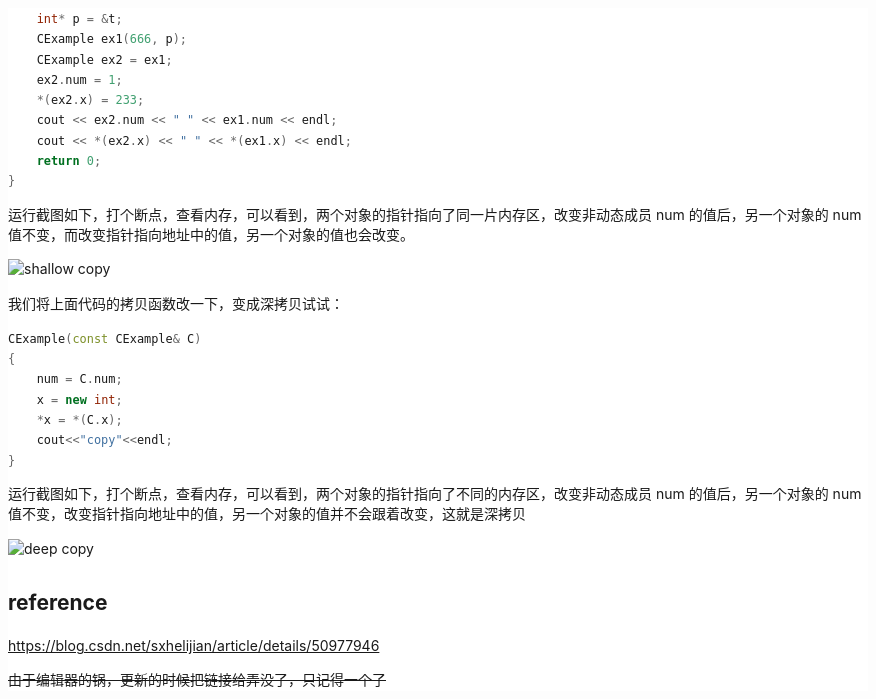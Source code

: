 ```cpp
    int* p = &t;
    CExample ex1(666, p);
    CExample ex2 = ex1;
    ex2.num = 1;
    *(ex2.x) = 233;
    cout << ex2.num << " " << ex1.num << endl;
    cout << *(ex2.x) << " " << *(ex1.x) << endl;
    return 0;
}
```



运行截图如下，打个断点，查看内存，可以看到，两个对象的指针指向了同一片内存区，改变非动态成员 num 的值后，另一个对象的 num 值不变，而改变指针指向地址中的值，另一个对象的值也会改变。

![shallow copy]( https://i.loli.net/2019/10/25/KPwhbrm7BA2IUyc.png)



我们将上面代码的拷贝函数改一下，变成深拷贝试试：



```cpp
CExample(const CExample& C)
{
    num = C.num;
	x = new int;
	*x = *(C.x);
    cout<<"copy"<<endl;
}
```



运行截图如下，打个断点，查看内存，可以看到，两个对象的指针指向了不同的内存区，改变非动态成员 num 的值后，另一个对象的 num 值不变，改变指针指向地址中的值，另一个对象的值并不会跟着改变，这就是深拷贝

![deep copy](https://i.loli.net/2019/10/25/rQu6PsTdJUy2q1B.png)



## reference 



https://blog.csdn.net/sxhelijian/article/details/50977946

~~由于编辑器的锅，更新的时候把链接给弄没了，只记得一个了~~